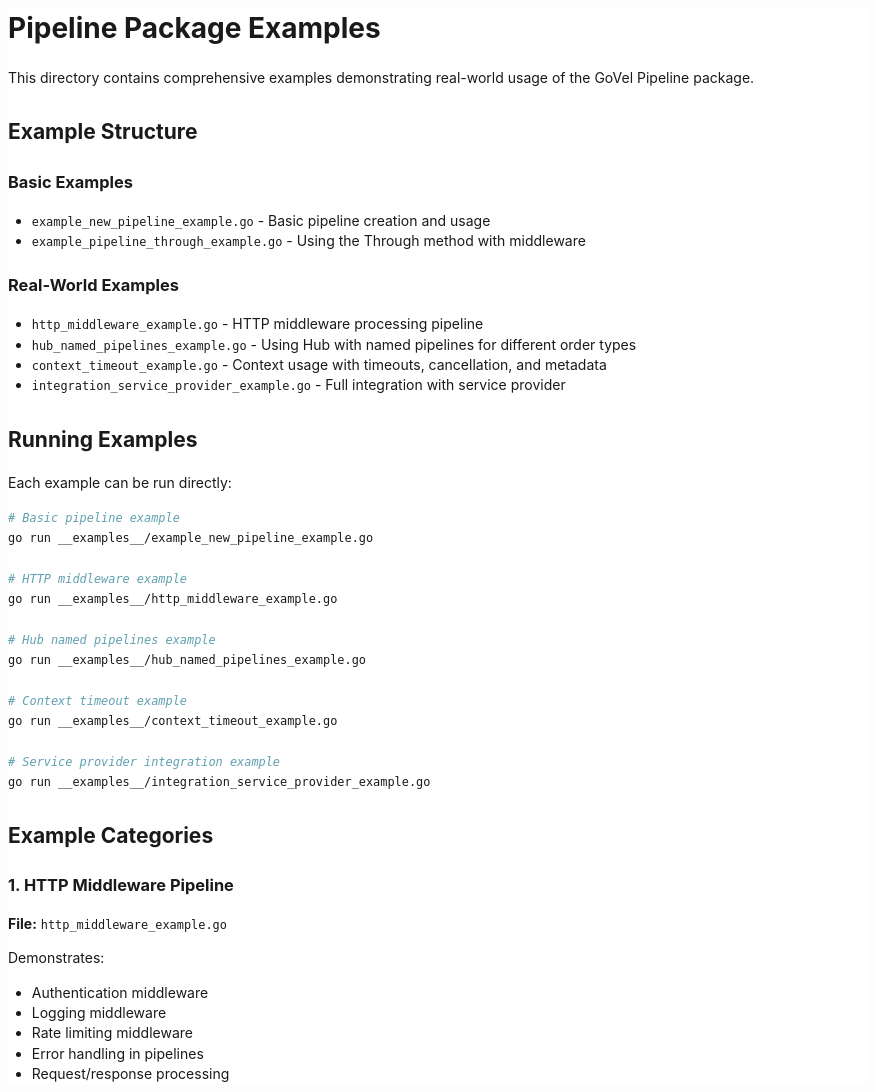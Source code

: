 # Pipeline Package Examples

This directory contains comprehensive examples demonstrating real-world usage of the GoVel Pipeline package.

## Example Structure

### Basic Examples
- `example_new_pipeline_example.go` - Basic pipeline creation and usage
- `example_pipeline_through_example.go` - Using the Through method with middleware

### Real-World Examples
- `http_middleware_example.go` - HTTP middleware processing pipeline
- `hub_named_pipelines_example.go` - Using Hub with named pipelines for different order types
- `context_timeout_example.go` - Context usage with timeouts, cancellation, and metadata
- `integration_service_provider_example.go` - Full integration with service provider

## Running Examples

Each example can be run directly:

```bash
# Basic pipeline example
go run __examples__/example_new_pipeline_example.go

# HTTP middleware example
go run __examples__/http_middleware_example.go

# Hub named pipelines example
go run __examples__/hub_named_pipelines_example.go

# Context timeout example  
go run __examples__/context_timeout_example.go

# Service provider integration example
go run __examples__/integration_service_provider_example.go
```

## Example Categories

### 1. HTTP Middleware Pipeline
**File:** `http_middleware_example.go`

Demonstrates:
- Authentication middleware
- Logging middleware  
- Rate limiting middleware
- Error handling in pipelines
- Request/response processing
